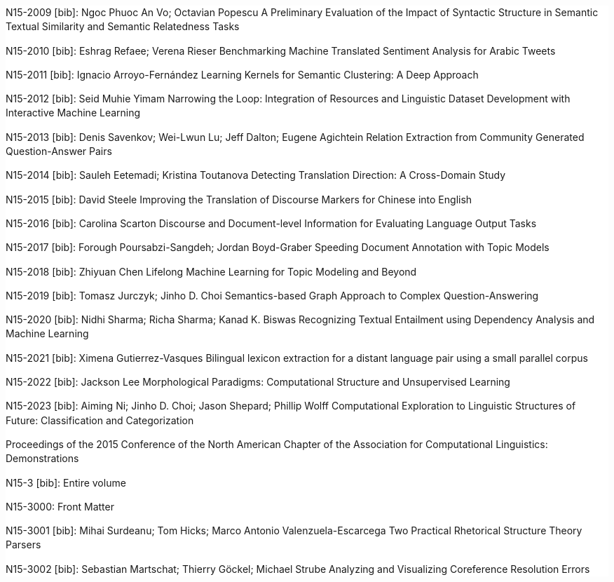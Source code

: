 N15-2009 [bib]: Ngoc Phuoc An Vo; Octavian Popescu
A Preliminary Evaluation of the Impact of Syntactic Structure in Semantic Textual Similarity and Semantic Relatedness Tasks

N15-2010 [bib]: Eshrag Refaee; Verena Rieser
Benchmarking Machine Translated Sentiment Analysis for Arabic Tweets

N15-2011 [bib]: Ignacio Arroyo-Fernández
Learning Kernels for Semantic Clustering: A Deep Approach

N15-2012 [bib]: Seid Muhie Yimam
Narrowing the Loop: Integration of Resources and Linguistic Dataset Development with Interactive Machine Learning

N15-2013 [bib]: Denis Savenkov; Wei-Lwun Lu; Jeff Dalton; Eugene Agichtein
Relation Extraction from Community Generated Question-Answer Pairs

N15-2014 [bib]: Sauleh Eetemadi; Kristina Toutanova
Detecting Translation Direction: A Cross-Domain Study

N15-2015 [bib]: David Steele
Improving the Translation of Discourse Markers for Chinese into English

N15-2016 [bib]: Carolina Scarton
Discourse and Document-level Information for Evaluating Language Output Tasks

N15-2017 [bib]: Forough Poursabzi-Sangdeh; Jordan Boyd-Graber
Speeding Document Annotation with Topic Models

N15-2018 [bib]: Zhiyuan Chen
Lifelong Machine Learning for Topic Modeling and Beyond

N15-2019 [bib]: Tomasz Jurczyk; Jinho D. Choi
Semantics-based Graph Approach to Complex Question-Answering

N15-2020 [bib]: Nidhi Sharma; Richa Sharma; Kanad K. Biswas
Recognizing Textual Entailment using Dependency Analysis and Machine Learning

N15-2021 [bib]: Ximena Gutierrez-Vasques
Bilingual lexicon extraction for a distant language pair using a small parallel corpus

N15-2022 [bib]: Jackson Lee
Morphological Paradigms: Computational Structure and Unsupervised Learning

N15-2023 [bib]: Aiming Ni; Jinho D. Choi; Jason Shepard; Phillip Wolff
Computational Exploration to Linguistic Structures of Future: Classification and Categorization

Proceedings of the 2015 Conference of the North American Chapter of the Association for Computational Linguistics: Demonstrations

N15-3 [bib]: Entire volume

N15-3000: Front Matter

N15-3001 [bib]: Mihai Surdeanu; Tom Hicks; Marco Antonio Valenzuela-Escarcega
Two Practical Rhetorical Structure Theory Parsers

N15-3002 [bib]: Sebastian Martschat; Thierry Göckel; Michael Strube
Analyzing and Visualizing Coreference Resolution Errors
